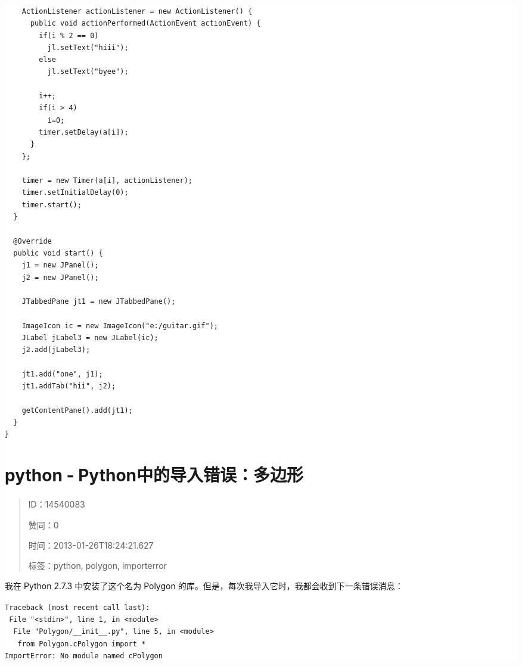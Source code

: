 ```
    ActionListener actionListener = new ActionListener() {
      public void actionPerformed(ActionEvent actionEvent) {
        if(i % 2 == 0)
          jl.setText("hiii");
        else
          jl.setText("byee");

        i++;
        if(i > 4)
          i=0;
        timer.setDelay(a[i]);
      }
    };

    timer = new Timer(a[i], actionListener);
    timer.setInitialDelay(0);
    timer.start();
  }

  @Override
  public void start() {
    j1 = new JPanel();
    j2 = new JPanel();

    JTabbedPane jt1 = new JTabbedPane();

    ImageIcon ic = new ImageIcon("e:/guitar.gif");
    JLabel jLabel3 = new JLabel(ic);
    j2.add(jLabel3);

    jt1.add("one", j1);
    jt1.addTab("hii", j2);

    getContentPane().add(jt1);    
  } 
} 
```

# python - Python中的导入错误：多边形

> ID：14540083
> 
> 赞同：0
> 
> 时间：2013-01-26T18:24:21.627
> 
> 标签：python, polygon, importerror

我在 Python 2.7.3 中安装了这个名为 Polygon 的库。但是，每次我导入它时，我都会收到下一条错误消息：

```
Traceback (most recent call last):
 File "<stdin>", line 1, in <module>
  File "Polygon/__init__.py", line 5, in <module>
   from Polygon.cPolygon import *
ImportError: No module named cPolygon 
```
